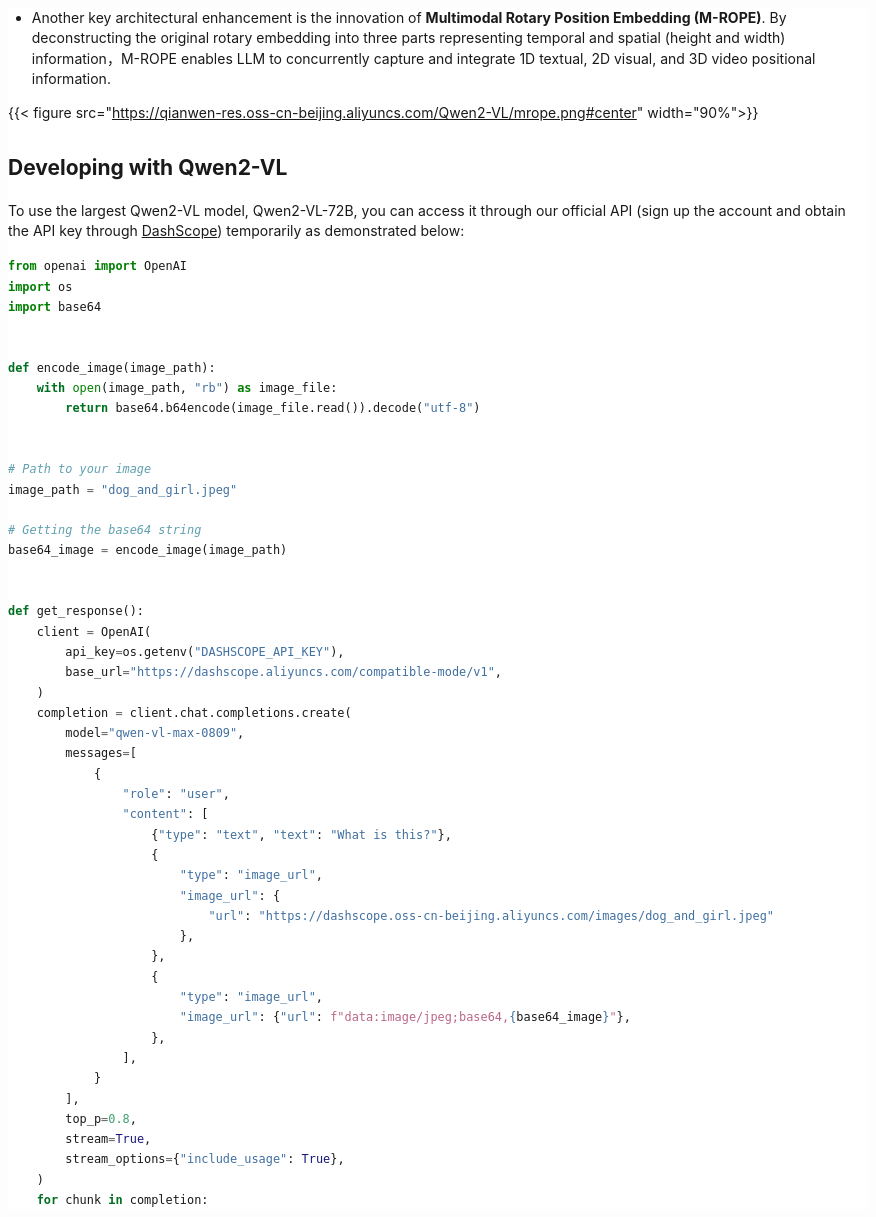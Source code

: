 
* Another key architectural enhancement is the innovation of **Multimodal Rotary Position Embedding (M-ROPE)**. By deconstructing the original rotary embedding into three parts representing temporal and spatial (height and width) information，M-ROPE enables LLM to concurrently capture and integrate 1D textual, 2D visual, and 3D video positional information.

{{< figure src="https://qianwen-res.oss-cn-beijing.aliyuncs.com/Qwen2-VL/mrope.png#center" width="90%">}}


## Developing with Qwen2-VL

To use the largest Qwen2-VL model, Qwen2-VL-72B, you can access it through our official API (sign up the account and obtain the API key through [DashScope](https://dashscope.aliyun.com/)) temporarily as demonstrated below:

```python
from openai import OpenAI
import os
import base64


def encode_image(image_path):
    with open(image_path, "rb") as image_file:
        return base64.b64encode(image_file.read()).decode("utf-8")


# Path to your image
image_path = "dog_and_girl.jpeg"

# Getting the base64 string
base64_image = encode_image(image_path)


def get_response():
    client = OpenAI(
        api_key=os.getenv("DASHSCOPE_API_KEY"),
        base_url="https://dashscope.aliyuncs.com/compatible-mode/v1",
    )
    completion = client.chat.completions.create(
        model="qwen-vl-max-0809",
        messages=[
            {
                "role": "user",
                "content": [
                    {"type": "text", "text": "What is this?"},
                    {
                        "type": "image_url",
                        "image_url": {
                            "url": "https://dashscope.oss-cn-beijing.aliyuncs.com/images/dog_and_girl.jpeg"
                        },
                    },
                    {
                        "type": "image_url",
                        "image_url": {"url": f"data:image/jpeg;base64,{base64_image}"},
                    },
                ],
            }
        ],
        top_p=0.8,
        stream=True,
        stream_options={"include_usage": True},
    )
    for chunk in completion:
```